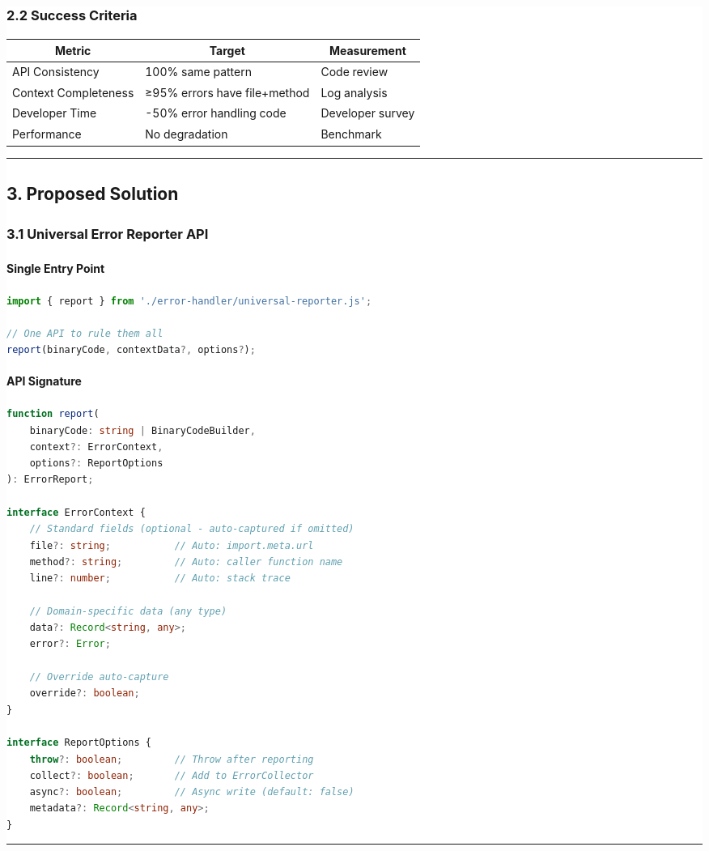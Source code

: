 
### 2.2 Success Criteria

| Metric | Target | Measurement |
|--------|--------|-------------|
| API Consistency | 100% same pattern | Code review |
| Context Completeness | ≥95% errors have file+method | Log analysis |
| Developer Time | -50% error handling code | Developer survey |
| Performance | No degradation | Benchmark |

---

## 3. Proposed Solution

### 3.1 Universal Error Reporter API

#### **Single Entry Point**

```javascript
import { report } from './error-handler/universal-reporter.js';

// One API to rule them all
report(binaryCode, contextData?, options?);
```

#### **API Signature**

```typescript
function report(
    binaryCode: string | BinaryCodeBuilder,
    context?: ErrorContext,
    options?: ReportOptions
): ErrorReport;

interface ErrorContext {
    // Standard fields (optional - auto-captured if omitted)
    file?: string;           // Auto: import.meta.url
    method?: string;         // Auto: caller function name
    line?: number;           // Auto: stack trace
    
    // Domain-specific data (any type)
    data?: Record<string, any>;
    error?: Error;
    
    // Override auto-capture
    override?: boolean;
}

interface ReportOptions {
    throw?: boolean;         // Throw after reporting
    collect?: boolean;       // Add to ErrorCollector
    async?: boolean;         // Async write (default: false)
    metadata?: Record<string, any>;
}
```

---